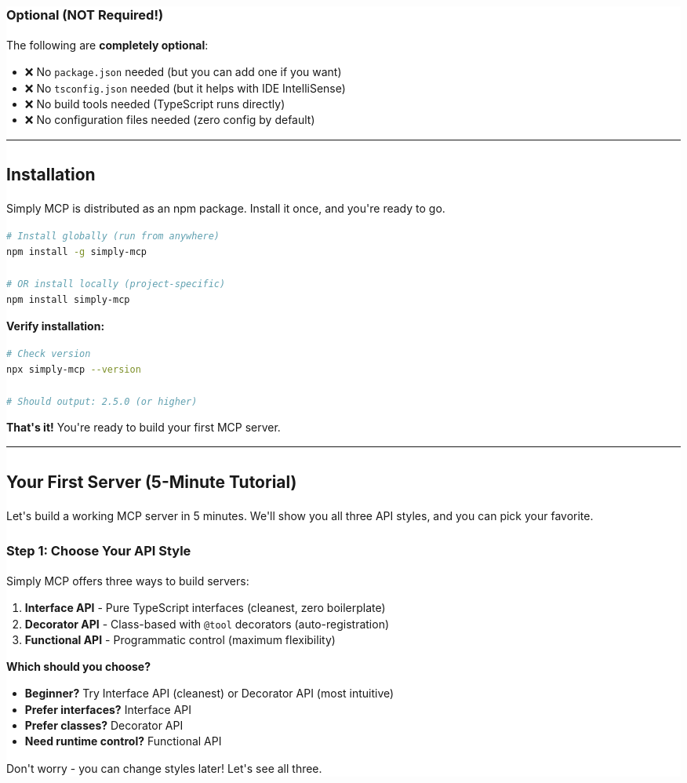 ### Optional (NOT Required!)

The following are **completely optional**:
- ❌ No `package.json` needed (but you can add one if you want)
- ❌ No `tsconfig.json` needed (but it helps with IDE IntelliSense)
- ❌ No build tools needed (TypeScript runs directly)
- ❌ No configuration files needed (zero config by default)

---

## Installation

Simply MCP is distributed as an npm package. Install it once, and you're ready to go.

```bash
# Install globally (run from anywhere)
npm install -g simply-mcp

# OR install locally (project-specific)
npm install simply-mcp
```

**Verify installation:**
```bash
# Check version
npx simply-mcp --version

# Should output: 2.5.0 (or higher)
```

**That's it!** You're ready to build your first MCP server.

---

## Your First Server (5-Minute Tutorial)

Let's build a working MCP server in 5 minutes. We'll show you all three API styles, and you can pick your favorite.

### Step 1: Choose Your API Style

Simply MCP offers three ways to build servers:

1. **Interface API** - Pure TypeScript interfaces (cleanest, zero boilerplate)
2. **Decorator API** - Class-based with `@tool` decorators (auto-registration)
3. **Functional API** - Programmatic control (maximum flexibility)

**Which should you choose?**
- **Beginner?** Try Interface API (cleanest) or Decorator API (most intuitive)
- **Prefer interfaces?** Interface API
- **Prefer classes?** Decorator API
- **Need runtime control?** Functional API

Don't worry - you can change styles later! Let's see all three.
